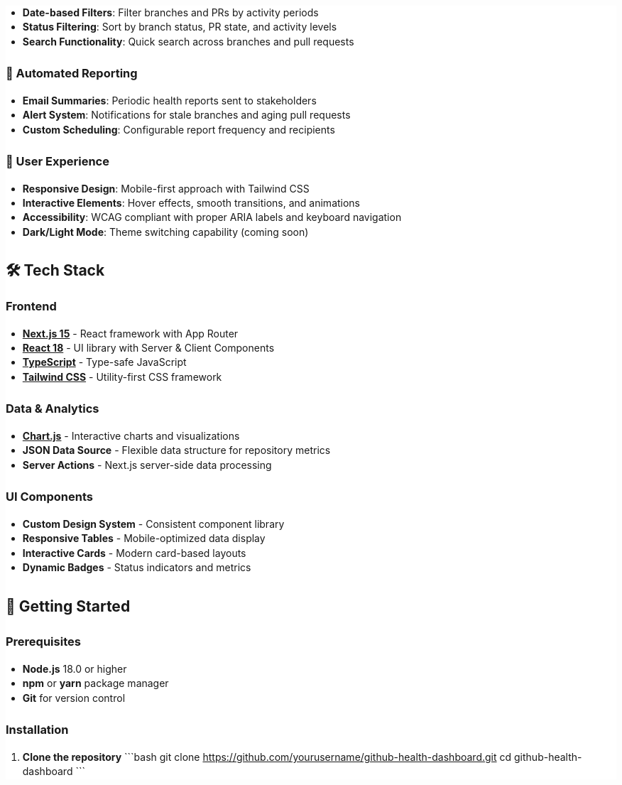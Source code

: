 - **Date-based Filters**: Filter branches and PRs by activity periods
- **Status Filtering**: Sort by branch status, PR state, and activity levels
- **Search Functionality**: Quick search across branches and pull requests

### 📧 Automated Reporting

- **Email Summaries**: Periodic health reports sent to stakeholders
- **Alert System**: Notifications for stale branches and aging pull requests
- **Custom Scheduling**: Configurable report frequency and recipients

### 🎨 User Experience

- **Responsive Design**: Mobile-first approach with Tailwind CSS
- **Interactive Elements**: Hover effects, smooth transitions, and animations
- **Accessibility**: WCAG compliant with proper ARIA labels and keyboard navigation
- **Dark/Light Mode**: Theme switching capability (coming soon)

## 🛠️ Tech Stack

### Frontend

- **[Next.js 15](https://nextjs.org/)** - React framework with App Router
- **[React 18](https://reactjs.org/)** - UI library with Server & Client Components
- **[TypeScript](https://www.typescriptlang.org/)** - Type-safe JavaScript
- **[Tailwind CSS](https://tailwindcss.com/)** - Utility-first CSS framework

### Data & Analytics

- **[Chart.js](https://www.chartjs.org/)** - Interactive charts and visualizations
- **JSON Data Source** - Flexible data structure for repository metrics
- **Server Actions** - Next.js server-side data processing

### UI Components

- **Custom Design System** - Consistent component library
- **Responsive Tables** - Mobile-optimized data display
- **Interactive Cards** - Modern card-based layouts
- **Dynamic Badges** - Status indicators and metrics

## 🚀 Getting Started

### Prerequisites

- **Node.js** 18.0 or higher
- **npm** or **yarn** package manager
- **Git** for version control

### Installation

1. **Clone the repository**
   \`\`\`bash
   git clone https://github.com/yourusername/github-health-dashboard.git
   cd github-health-dashboard
   \`\`\`
